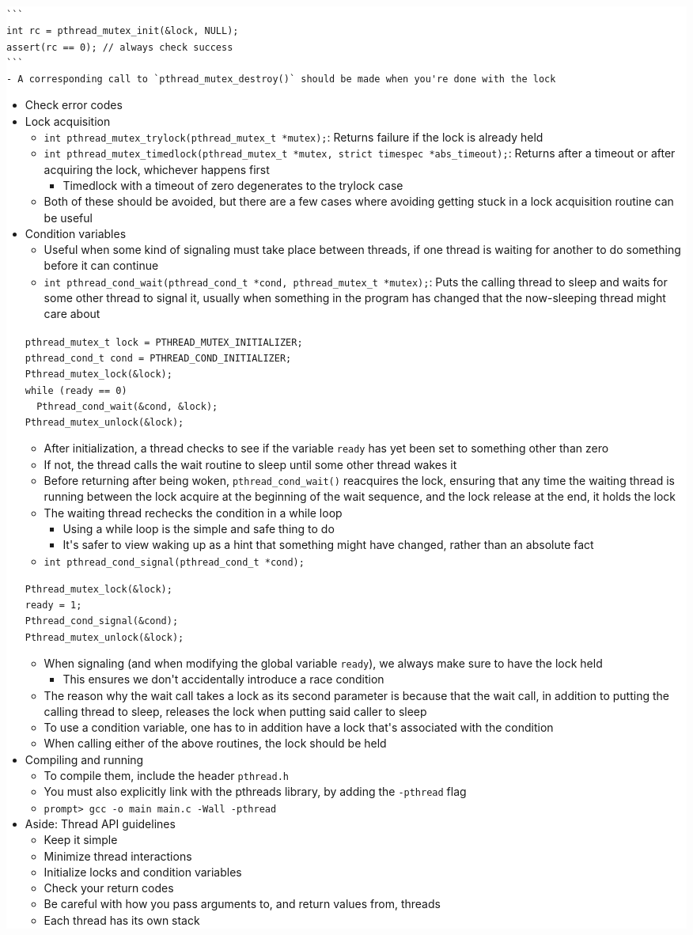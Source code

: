     ```
    int rc = pthread_mutex_init(&lock, NULL);
    assert(rc == 0); // always check success
    ```
    - A corresponding call to `pthread_mutex_destroy()` should be made when you're done with the lock
  - Check error codes
  - Lock acquisition
    - `int pthread_mutex_trylock(pthread_mutex_t *mutex);`: Returns failure if the lock is already held
    - `int pthread_mutex_timedlock(pthread_mutex_t *mutex, strict timespec *abs_timeout);`: Returns after a timeout or after acquiring the lock, whichever happens first
      - Timedlock with a timeout of zero degenerates to the trylock case
    - Both of these should be avoided, but there are a few cases where avoiding getting stuck in a lock acquisition routine can be useful
- Condition variables
  - Useful when some kind of signaling must take place between threads, if one thread is waiting for another to do something before it can continue
  - `int pthread_cond_wait(pthread_cond_t *cond, pthread_mutex_t *mutex);`: Puts the calling thread to sleep and waits for some other thread to signal it, usually when something in the program has changed that the now-sleeping thread might care about
  ```
  pthread_mutex_t lock = PTHREAD_MUTEX_INITIALIZER;
  pthread_cond_t cond = PTHREAD_COND_INITIALIZER;
  Pthread_mutex_lock(&lock);
  while (ready == 0)
    Pthread_cond_wait(&cond, &lock);
  Pthread_mutex_unlock(&lock);
  ```
  - After initialization, a thread checks to see if the variable `ready` has yet been set to something other than zero
  - If not, the thread calls the wait routine to sleep until some other thread wakes it
  - Before returning after being woken, `pthread_cond_wait()` reacquires the lock, ensuring that any time the waiting thread is running between the lock acquire at the beginning of the wait sequence, and the lock release at the end, it holds the lock
  - The waiting thread rechecks the condition in a while loop
    - Using a while loop is the simple and safe thing to do
    - It's safer to view waking up as a hint that something might have changed, rather than an absolute fact
  - `int pthread_cond_signal(pthread_cond_t *cond);`
  ```
  Pthread_mutex_lock(&lock);
  ready = 1;
  Pthread_cond_signal(&cond);
  Pthread_mutex_unlock(&lock);
  ```
  - When signaling (and when modifying the global variable `ready`), we always make sure to have the lock held
    - This ensures we don't accidentally introduce a race condition
  - The reason why the wait call takes a lock as its second parameter is because that the wait call, in addition to putting the calling thread to sleep, releases the lock when putting said caller to sleep
  - To use a condition variable, one has to in addition have a lock that's associated with the condition
  - When calling either of the above routines, the lock should be held
- Compiling and running
  - To compile them, include the header `pthread.h`
  - You must also explicitly link with the pthreads library, by adding the `-pthread` flag
  - `prompt> gcc -o main main.c -Wall -pthread`
- Aside: Thread API guidelines
  - Keep it simple
  - Minimize thread interactions
  - Initialize locks and condition variables
  - Check your return codes
  - Be careful with how you pass arguments to, and return values from, threads
  - Each thread has its own stack